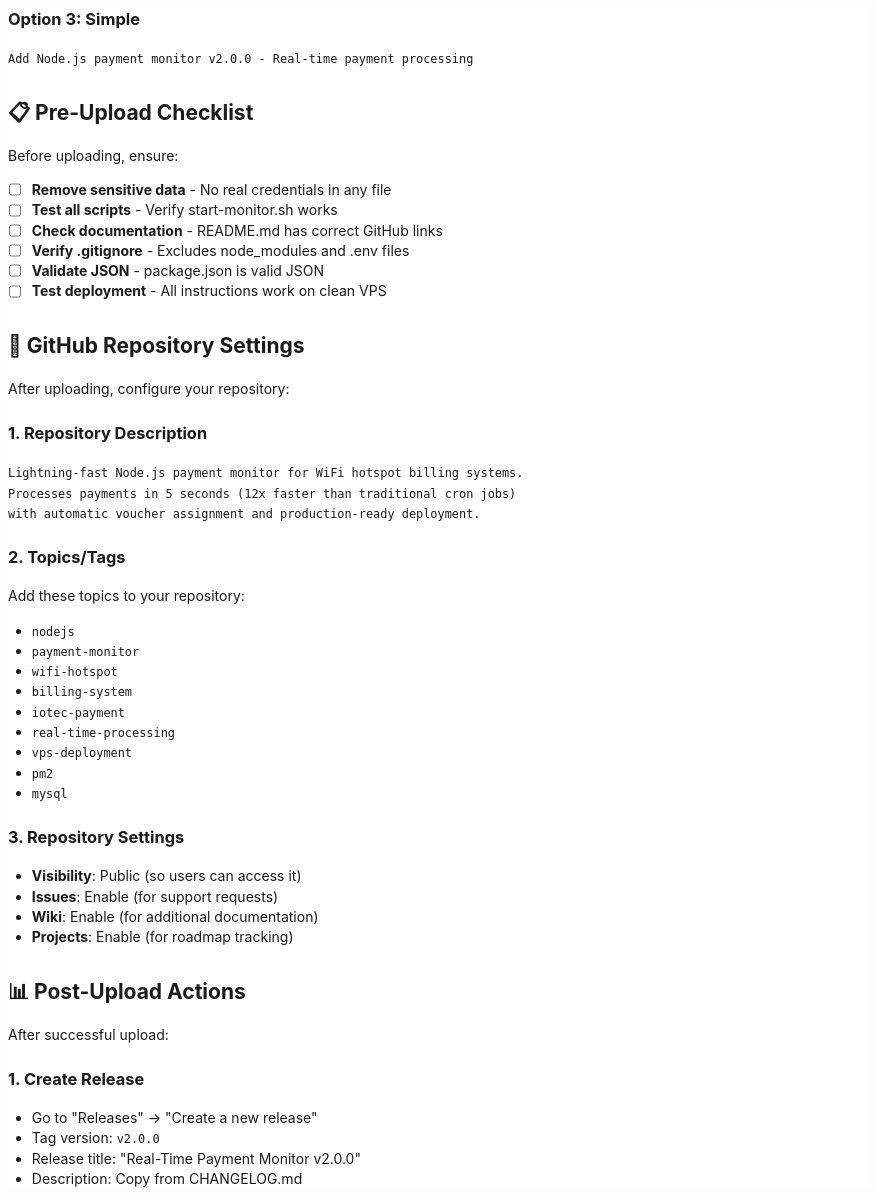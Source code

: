 ### Option 3: Simple
```
Add Node.js payment monitor v2.0.0 - Real-time payment processing
```

## 📋 Pre-Upload Checklist

Before uploading, ensure:

- [ ] **Remove sensitive data** - No real credentials in any file
- [ ] **Test all scripts** - Verify start-monitor.sh works
- [ ] **Check documentation** - README.md has correct GitHub links
- [ ] **Verify .gitignore** - Excludes node_modules and .env files
- [ ] **Validate JSON** - package.json is valid JSON
- [ ] **Test deployment** - All instructions work on clean VPS

## 🔧 GitHub Repository Settings

After uploading, configure your repository:

### 1. Repository Description
```
Lightning-fast Node.js payment monitor for WiFi hotspot billing systems. 
Processes payments in 5 seconds (12x faster than traditional cron jobs) 
with automatic voucher assignment and production-ready deployment.
```

### 2. Topics/Tags
Add these topics to your repository:
- `nodejs`
- `payment-monitor`
- `wifi-hotspot`
- `billing-system`
- `iotec-payment`
- `real-time-processing`
- `vps-deployment`
- `pm2`
- `mysql`

### 3. Repository Settings
- **Visibility**: Public (so users can access it)
- **Issues**: Enable (for support requests)
- **Wiki**: Enable (for additional documentation)
- **Projects**: Enable (for roadmap tracking)

## 📊 Post-Upload Actions

After successful upload:

### 1. Create Release
- Go to "Releases" → "Create a new release"
- Tag version: `v2.0.0`
- Release title: "Real-Time Payment Monitor v2.0.0"
- Description: Copy from CHANGELOG.md
